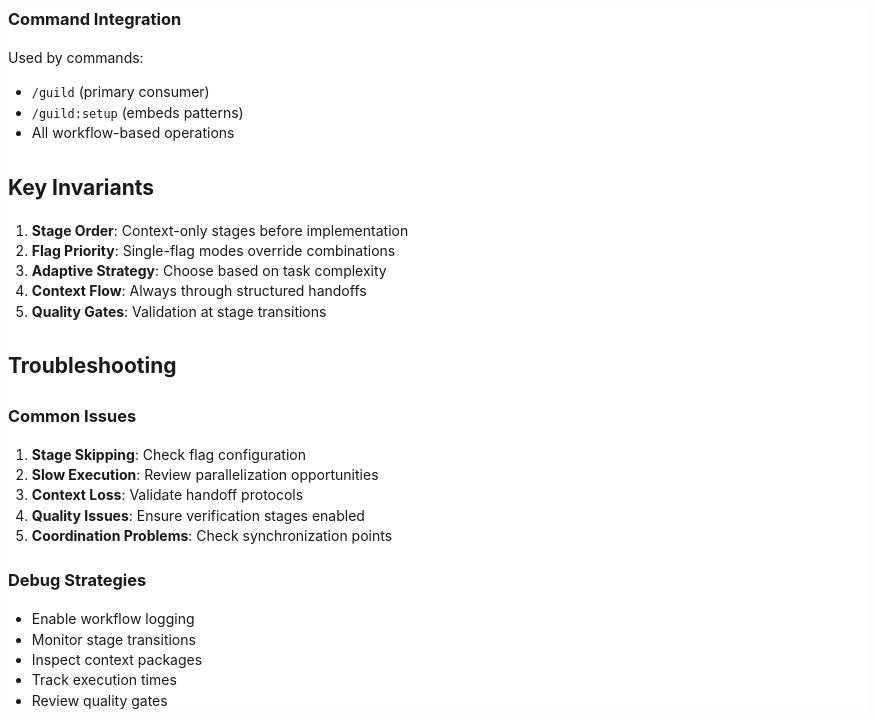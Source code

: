 ### Command Integration
Used by commands:
- `/guild` (primary consumer)
- `/guild:setup` (embeds patterns)
- All workflow-based operations

## Key Invariants

1. **Stage Order**: Context-only stages before implementation
2. **Flag Priority**: Single-flag modes override combinations
3. **Adaptive Strategy**: Choose based on task complexity
4. **Context Flow**: Always through structured handoffs
5. **Quality Gates**: Validation at stage transitions


## Troubleshooting

### Common Issues

1. **Stage Skipping**: Check flag configuration
2. **Slow Execution**: Review parallelization opportunities
3. **Context Loss**: Validate handoff protocols
4. **Quality Issues**: Ensure verification stages enabled
5. **Coordination Problems**: Check synchronization points

### Debug Strategies

- Enable workflow logging
- Monitor stage transitions
- Inspect context packages
- Track execution times
- Review quality gates